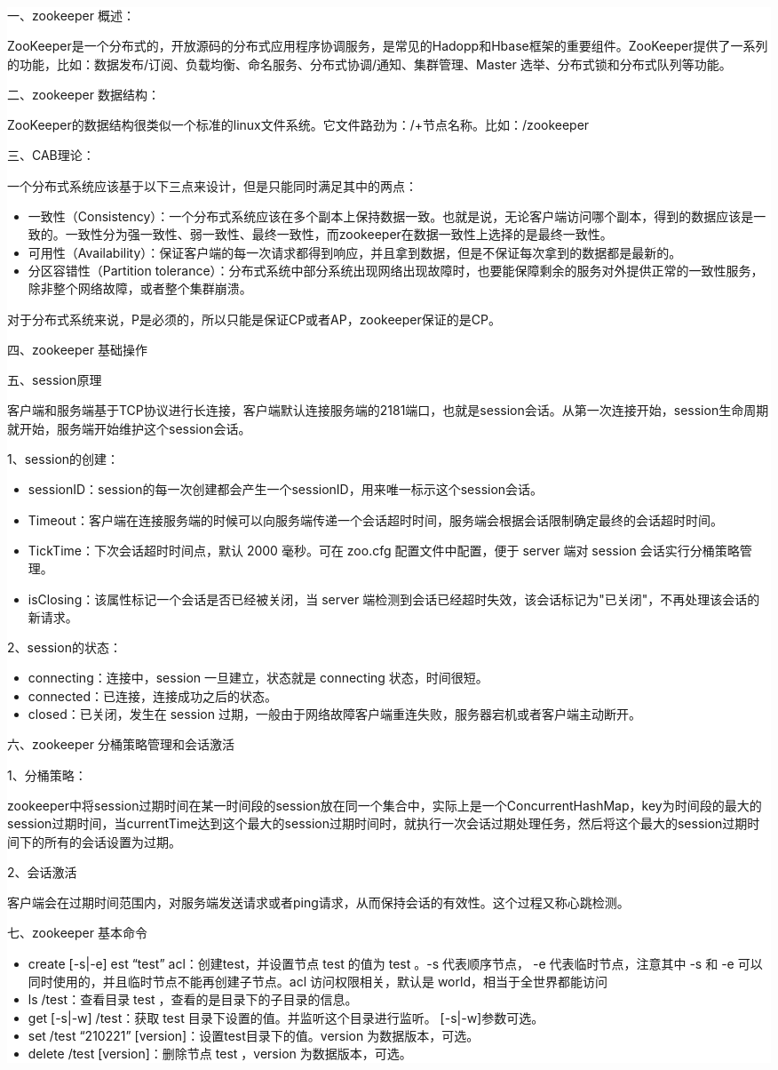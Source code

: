 一、zookeeper 概述：

ZooKeeper是一个分布式的，开放源码的分布式应用程序协调服务，是常见的Hadopp和Hbase框架的重要组件。ZooKeeper提供了一系列的功能，比如：数据发布/订阅、负载均衡、命名服务、分布式协调/通知、集群管理、Master 选举、分布式锁和分布式队列等功能。

二、zookeeper 数据结构：

ZooKeeper的数据结构很类似一个标准的linux文件系统。它文件路劲为：/+节点名称。比如：/zookeeper



三、CAB理论：

一个分布式系统应该基于以下三点来设计，但是只能同时满足其中的两点：

- 一致性（Consistency）：一个分布式系统应该在多个副本上保持数据一致。也就是说，无论客户端访问哪个副本，得到的数据应该是一致的。一致性分为强一致性、弱一致性、最终一致性，而zookeeper在数据一致性上选择的是最终一致性。
- 可用性（Availability）：保证客户端的每一次请求都得到响应，并且拿到数据，但是不保证每次拿到的数据都是最新的。
- 分区容错性（Partition tolerance）：分布式系统中部分系统出现网络出现故障时，也要能保障剩余的服务对外提供正常的一致性服务，除非整个网络故障，或者整个集群崩溃。

对于分布式系统来说，P是必须的，所以只能是保证CP或者AP，zookeeper保证的是CP。

四、zookeeper 基础操作





五、session原理

客户端和服务端基于TCP协议进行长连接，客户端默认连接服务端的2181端口，也就是session会话。从第一次连接开始，session生命周期就开始，服务端开始维护这个session会话。

1、session的创建：

- sessionID：session的每一次创建都会产生一个sessionID，用来唯一标示这个session会话。

- Timeout：客户端在连接服务端的时候可以向服务端传递一个会话超时时间，服务端会根据会话限制确定最终的会话超时时间。

- TickTime：下次会话超时时间点，默认 2000 毫秒。可在 zoo.cfg 配置文件中配置，便于 server 端对 session 会话实行分桶策略管理。

- isClosing：该属性标记一个会话是否已经被关闭，当 server 端检测到会话已经超时失效，该会话标记为"已关闭"，不再处理该会话的新请求。

2、session的状态：

- connecting：连接中，session 一旦建立，状态就是 connecting 状态，时间很短。
- connected：已连接，连接成功之后的状态。
- closed：已关闭，发生在 session 过期，一般由于网络故障客户端重连失败，服务器宕机或者客户端主动断开。

六、zookeeper 分桶策略管理和会话激活

1、分桶策略：

zookeeper中将session过期时间在某一时间段的session放在同一个集合中，实际上是一个ConcurrentHashMap，key为时间段的最大的session过期时间，当currentTime达到这个最大的session过期时间时，就执行一次会话过期处理任务，然后将这个最大的session过期时间下的所有的会话设置为过期。

2、会话激活

客户端会在过期时间范围内，对服务端发送请求或者ping请求，从而保持会话的有效性。这个过程又称心跳检测。

七、zookeeper 基本命令

- create [-s|-e] est “test” acl：创建test，并设置节点 test 的值为 test 。-s 代表顺序节点， -e 代表临时节点，注意其中 -s 和 -e 可以同时使用的，并且临时节点不能再创建子节点。acl 访问权限相关，默认是 world，相当于全世界都能访问
- ls /test：查看目录 test ，查看的是目录下的子目录的信息。
- get [-s|-w] /test：获取 test 目录下设置的值。并监听这个目录进行监听。 [-s|-w]参数可选。
- set /test “210221” [version]：设置test目录下的值。version 为数据版本，可选。
- delete /test [version]：删除节点 test ，version 为数据版本，可选。
